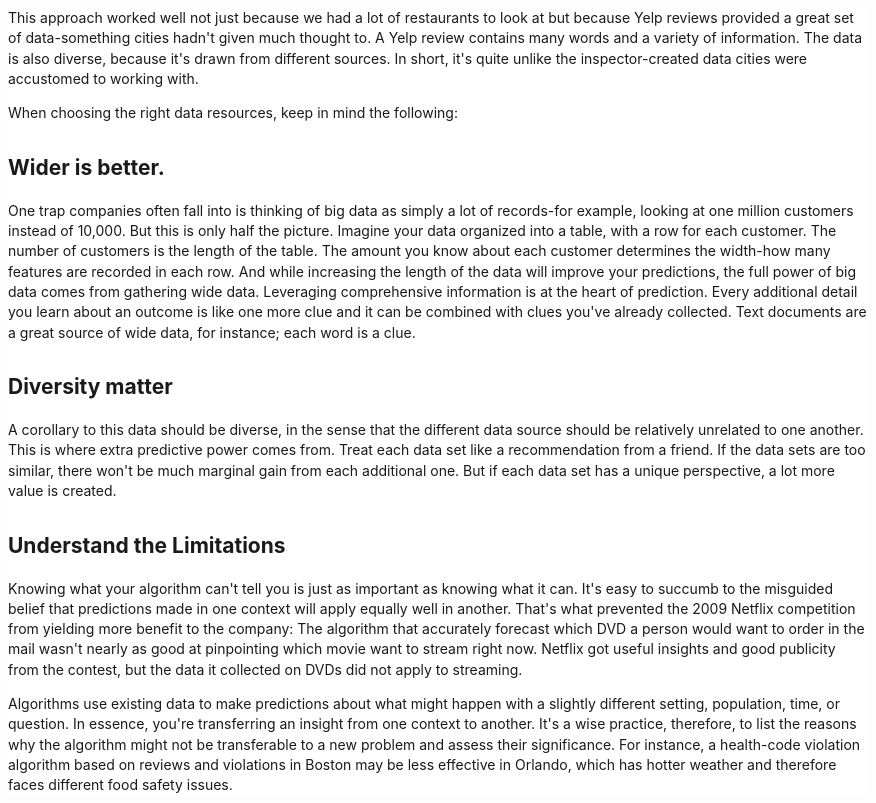This approach worked well not just because we had a lot of restaurants
to look at but because Yelp reviews provided a great set of
data-something cities hadn't given much thought to. A Yelp review
contains many words and a variety of information. The data is also
diverse, because it's drawn from different sources. In short, it's quite
unlike the inspector-created data cities were accustomed to working
with.

When choosing the right data resources, keep in mind the following:

## Wider is better.
One trap companies often fall into is thinking of big data as simply a
lot of records-for example, looking at one million customers instead of
10,000. But this is only half the picture. Imagine your data organized
into a table, with a row for each customer. The number of customers is
the length of the table. The amount you know about each customer
determines the width-how many features are recorded in each row. And
while increasing the length of the data will improve your predictions,
the full power of big data comes from gathering wide data. Leveraging
comprehensive information is at the heart of prediction. Every
additional detail you learn about an outcome is like one more clue and
it can be combined with clues you've already collected. Text documents
are a great source of wide data, for instance; each word is a clue.

## Diversity matter
A corollary to this data should be diverse, in the sense that the
different data source should be relatively unrelated to one another.
This is where extra predictive power comes from. Treat each data set
like a recommendation from a friend. If the data sets are too similar,
there won't be much marginal gain from each additional one. But if each
data set has a unique perspective, a lot more value is created.

## Understand the Limitations
Knowing what your algorithm can't tell you is just as important as
knowing what it can. It's easy to succumb to the misguided belief that
predictions made in one context will apply equally well in another.
That's what prevented the 2009 Netflix competition from yielding more
benefit to the company: The algorithm that accurately forecast which DVD
a person would want to order in the mail wasn't nearly as good at
pinpointing which movie want to stream right now. Netflix got useful
insights and good publicity from the contest, but the data it collected
on DVDs did not apply to streaming.

Algorithms use existing data to make predictions about what might happen
with a slightly different setting, population, time, or question. In
essence, you're transferring an insight from one context to another.
It's a wise practice, therefore, to list the reasons why the algorithm
might not be transferable to a new problem and assess their
significance. For instance, a health-code violation algorithm based on
reviews and violations in Boston may be less effective in Orlando, which
has hotter weather and therefore faces different food safety issues.
